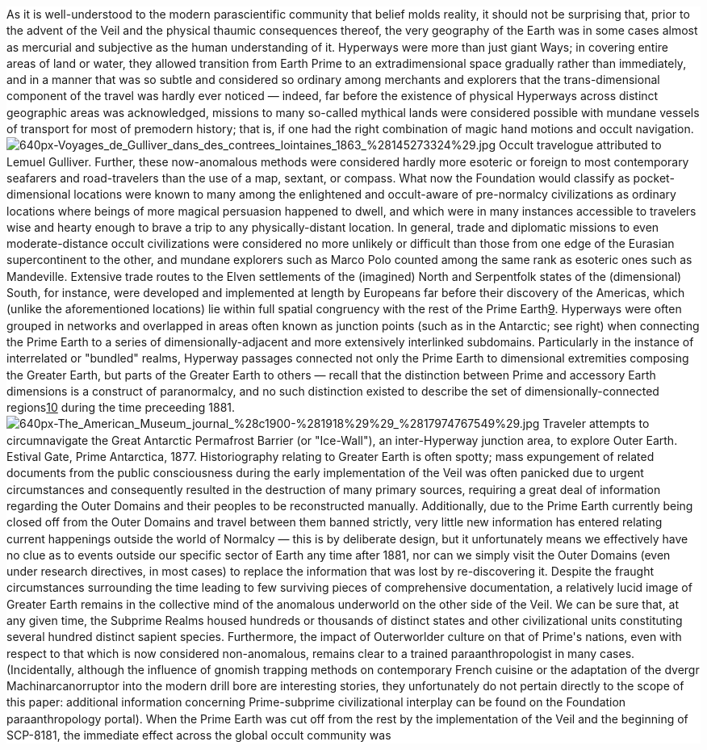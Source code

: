 As it is well-understood to the modern parascientific community that belief molds reality, it should not be surprising that, prior to the advent of the Veil and the physical thaumic consequences thereof, the very geography of the Earth was in some cases almost as mercurial and subjective as the human understanding of it. Hyperways were more than just giant Ways; in covering entire areas of land or water, they allowed transition from Earth Prime to an extradimensional space gradually rather than immediately, and in a manner that was so subtle and considered so ordinary among merchants and explorers that the trans-dimensional component of the travel was hardly ever noticed — indeed, far before the existence of physical Hyperways across distinct geographic areas was acknowledged, missions to many so-called mythical lands were considered possible with mundane vessels of transport for most of premodern history; that is, if one had the right combination of magic hand motions and occult navigation. ![640px-Voyages_de_Gulliver_dans_des_contrees_lointaines_1863_%28145273324%29.jpg](https://upload.wikimedia.org/wikipedia/commons/thumb/a/a3/Voyages_de_Gulliver_dans_des_contrees_lointaines_1863_%28145273324%29.jpg/640px-Voyages_de_Gulliver_dans_des_contrees_lointaines_1863_%28145273324%29.jpg) Occult travelogue attributed to Lemuel Gulliver. Further, these now-anomalous methods were considered hardly more esoteric or foreign to most contemporary seafarers and road-travelers than the use of a map, sextant, or compass. What now the Foundation would classify as pocket-dimensional locations were known to many among the enlightened and occult-aware of pre-normalcy civilizations as ordinary locations where beings of more magical persuasion happened to dwell, and which were in many instances accessible to travelers wise and hearty enough to brave a trip to any physically-distant location. In general, trade and diplomatic missions to even moderate-distance occult civilizations were considered no more unlikely or difficult than those from one edge of the Eurasian supercontinent to the other, and mundane explorers such as Marco Polo counted among the same rank as esoteric ones such as Mandeville. Extensive trade routes to the Elven settlements of the (imagined) North and Serpentfolk states of the (dimensional) South, for instance, were developed and implemented at length by Europeans far before their discovery of the Americas, which (unlike the aforementioned locations) lie within full spatial congruency with the rest of the Prime Earth[9](javascript:;). Hyperways were often grouped in networks and overlapped in areas often known as junction points (such as in the Antarctic; see right) when connecting the Prime Earth to a series of dimensionally-adjacent and more extensively interlinked subdomains. Particularly in the instance of interrelated or "bundled" realms, Hyperway passages connected not only the Prime Earth to dimensional extremities composing the Greater Earth, but parts of the Greater Earth to others — recall that the distinction between Prime and accessory Earth dimensions is a construct of paranormalcy, and no such distinction existed to describe the set of dimensionally-connected regions[10](javascript:;) during the time preceeding 1881. ![640px-The_American_Museum_journal_%28c1900-%281918%29%29_%2817974767549%29.jpg](https://upload.wikimedia.org/wikipedia/commons/thumb/9/94/The_American_Museum_journal_%28c1900-%281918%29%29_%2817974767549%29.jpg/640px-The_American_Museum_journal_%28c1900-%281918%29%29_%2817974767549%29.jpg) Traveler attempts to circumnavigate the Great Antarctic Permafrost Barrier (or "Ice-Wall"), an inter-Hyperway junction area, to explore Outer Earth. Estival Gate, Prime Antarctica, 1877. Historiography relating to Greater Earth is often spotty; mass expungement of related documents from the public consciousness during the early implementation of the Veil was often panicked due to urgent circumstances and consequently resulted in the destruction of many primary sources, requiring a great deal of information regarding the Outer Domains and their peoples to be reconstructed manually. Additionally, due to the Prime Earth currently being closed off from the Outer Domains and travel between them banned strictly, very little new information has entered relating current happenings outside the world of Normalcy — this is by deliberate design, but it unfortunately means we effectively have no clue as to events outside our specific sector of Earth any time after 1881, nor can we simply visit the Outer Domains (even under research directives, in most cases) to replace the information that was lost by re-discovering it. Despite the fraught circumstances surrounding the time leading to few surviving pieces of comprehensive documentation, a relatively lucid image of Greater Earth remains in the collective mind of the anomalous underworld on the other side of the Veil. We can be sure that, at any given time, the Subprime Realms housed hundreds or thousands of distinct states and other civilizational units constituting several hundred distinct sapient species. Furthermore, the impact of Outerworlder culture on that of Prime's nations, even with respect to that which is now considered non-anomalous, remains clear to a trained paraanthropologist in many cases. (Incidentally, although the influence of gnomish trapping methods on contemporary French cuisine or the adaptation of the dvergr Machinarcanorruptor into the modern drill bore are interesting stories, they unfortunately do not pertain directly to the scope of this paper: additional information concerning Prime-subprime civilizational interplay can be found on the Foundation paraanthropology portal). When the Prime Earth was cut off from the rest by the implementation of the Veil and the beginning of SCP-8181, the immediate effect across the global occult community was